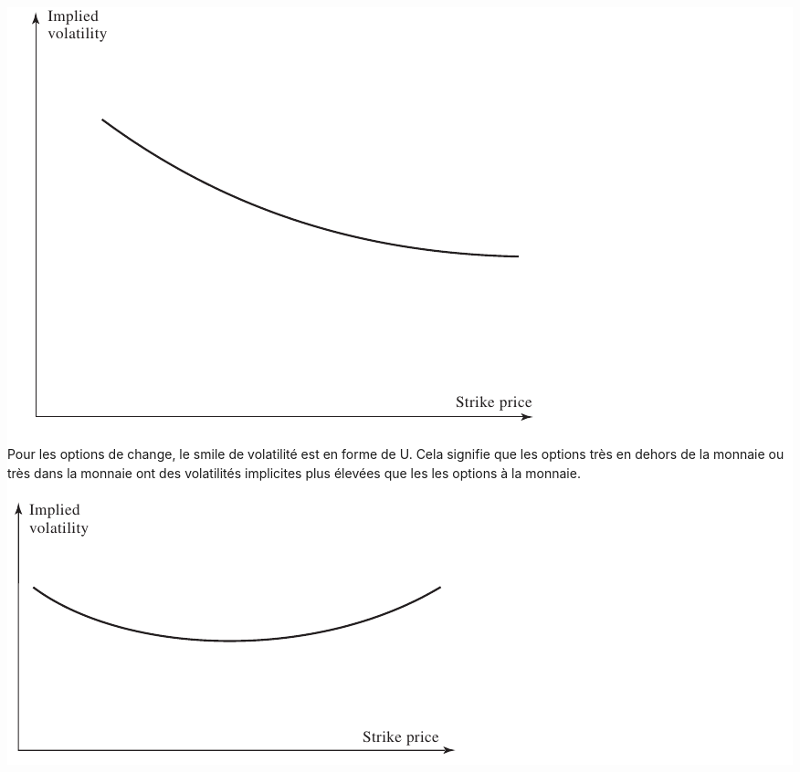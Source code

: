 ![](/images/smile_options_actions.png)

Pour les options de change, le smile de volatilité est en forme de U. Cela signifie que les options très en dehors de la monnaie ou très dans la monnaie ont des volatilités implicites plus élevées que les les options à la monnaie.

![](/images/smile_options_change.png)
